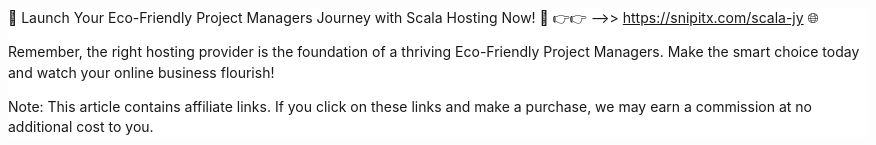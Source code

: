 🚀 Launch Your Eco-Friendly Project Managers Journey with Scala Hosting Now! 🌟
👉👉 -->> https://snipitx.com/scala-jy 🌐

Remember, the right hosting provider is the foundation of a thriving Eco-Friendly Project Managers. Make the smart choice today and watch your online business flourish!

Note: This article contains affiliate links. If you click on these links and make a purchase, we may earn a commission at no additional cost to you.
